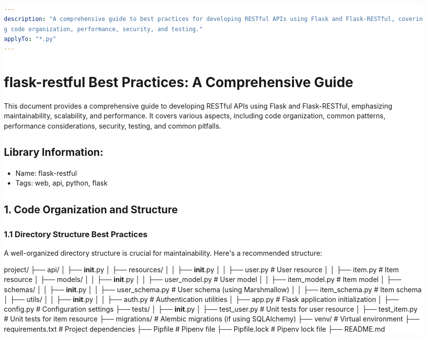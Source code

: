 ```yaml
---
description: "A comprehensive guide to best practices for developing RESTful APIs using Flask and Flask-RESTful, covering code organization, performance, security, and testing."
applyTo: "*.py"
---
```

# flask-restful Best Practices: A Comprehensive Guide

This document provides a comprehensive guide to developing RESTful APIs using Flask and Flask-RESTful, emphasizing maintainability, scalability, and performance. It covers various aspects, including code organization, common patterns, performance considerations, security, testing, and common pitfalls.

## Library Information:

- Name: flask-restful
- Tags: web, api, python, flask

## 1. Code Organization and Structure

### 1.1 Directory Structure Best Practices

A well-organized directory structure is crucial for maintainability. Here's a recommended structure:


project/
├── api/
│   ├── __init__.py
│   ├── resources/
│   │   ├── __init__.py
│   │   ├── user.py       # User resource
│   │   ├── item.py       # Item resource
│   ├── models/
│   │   ├── __init__.py
│   │   ├── user_model.py # User model
│   │   ├── item_model.py # Item model
│   ├── schemas/
│   │   ├── __init__.py
│   │   ├── user_schema.py # User schema (using Marshmallow)
│   │   ├── item_schema.py # Item schema
│   ├── utils/
│   │   ├── __init__.py
│   │   ├── auth.py      # Authentication utilities
│   ├── app.py          # Flask application initialization
│   ├── config.py       # Configuration settings
├── tests/
│   ├── __init__.py
│   ├── test_user.py    # Unit tests for user resource
│   ├── test_item.py    # Unit tests for item resource
├── migrations/       # Alembic migrations (if using SQLAlchemy)
├── venv/             # Virtual environment
├── requirements.txt  # Project dependencies
├── Pipfile           # Pipenv file
├── Pipfile.lock      # Pipenv lock file
├── README.md
